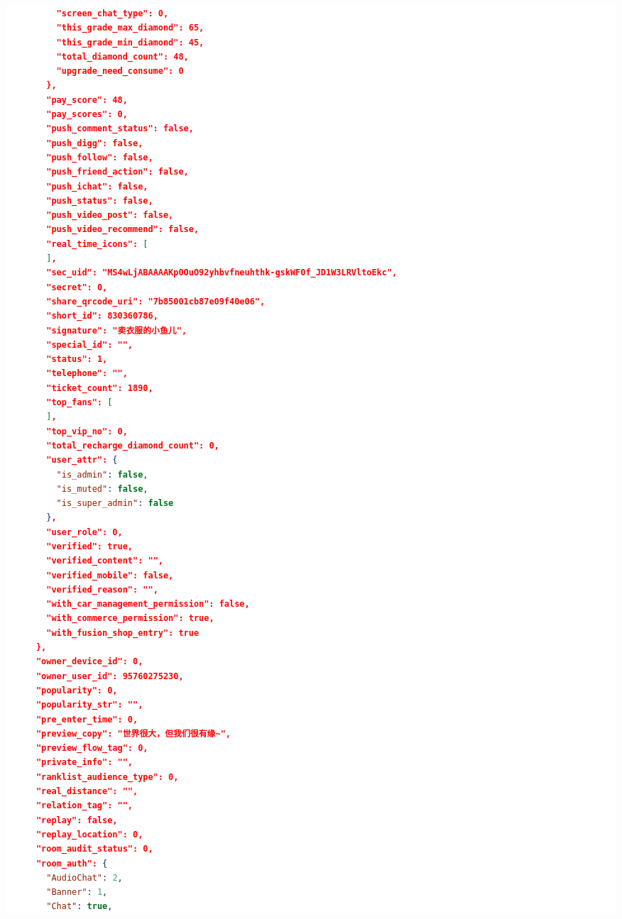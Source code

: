 ```json
          "screen_chat_type": 0,
          "this_grade_max_diamond": 65,
          "this_grade_min_diamond": 45,
          "total_diamond_count": 48,
          "upgrade_need_consume": 0
        },
        "pay_score": 48,
        "pay_scores": 0,
        "push_comment_status": false,
        "push_digg": false,
        "push_follow": false,
        "push_friend_action": false,
        "push_ichat": false,
        "push_status": false,
        "push_video_post": false,
        "push_video_recommend": false,
        "real_time_icons": [
        ],
        "sec_uid": "MS4wLjABAAAAKp0OuO92yhbvfneuhthk-gskWF0f_JD1W3LRVltoEkc",
        "secret": 0,
        "share_qrcode_uri": "7b85001cb87e09f40e06",
        "short_id": 830360786,
        "signature": "卖衣服的小鱼儿",
        "special_id": "",
        "status": 1,
        "telephone": "",
        "ticket_count": 1890,
        "top_fans": [
        ],
        "top_vip_no": 0,
        "total_recharge_diamond_count": 0,
        "user_attr": {
          "is_admin": false,
          "is_muted": false,
          "is_super_admin": false
        },
        "user_role": 0,
        "verified": true,
        "verified_content": "",
        "verified_mobile": false,
        "verified_reason": "",
        "with_car_management_permission": false,
        "with_commerce_permission": true,
        "with_fusion_shop_entry": true
      },
      "owner_device_id": 0,
      "owner_user_id": 95760275230,
      "popularity": 0,
      "popularity_str": "",
      "pre_enter_time": 0,
      "preview_copy": "世界很大，但我们很有缘~",
      "preview_flow_tag": 0,
      "private_info": "",
      "ranklist_audience_type": 0,
      "real_distance": "",
      "relation_tag": "",
      "replay": false,
      "replay_location": 0,
      "room_audit_status": 0,
      "room_auth": {
        "AudioChat": 2,
        "Banner": 1,
        "Chat": true,
```